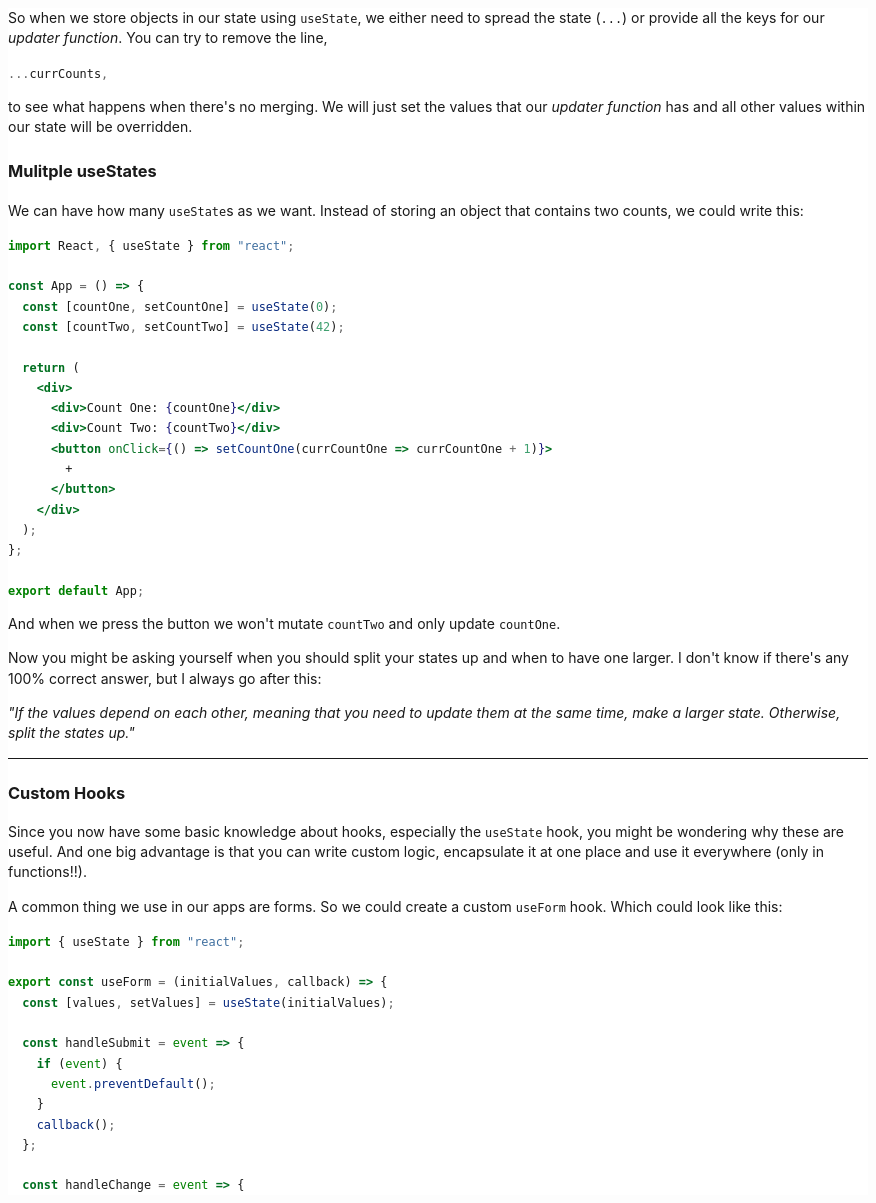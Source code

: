 So when we store objects in our state using `useState`, we either need to spread the state (`...`) or provide all the keys for our _updater function_. You can try to remove the line,

```js
...currCounts,
```

to see what happens when there's no merging. We will just set the values that our _updater function_ has and all other values within our state will be overridden.

### Mulitple useStates

We can have how many `useState`s as we want. Instead of storing an object that contains two counts, we could write this:

```jsx
import React, { useState } from "react";

const App = () => {
  const [countOne, setCountOne] = useState(0);
  const [countTwo, setCountTwo] = useState(42);

  return (
    <div>
      <div>Count One: {countOne}</div>
      <div>Count Two: {countTwo}</div>
      <button onClick={() => setCountOne(currCountOne => currCountOne + 1)}>
        +
      </button>
    </div>
  );
};

export default App;
```

And when we press the button we won't mutate `countTwo` and only update `countOne`.

Now you might be asking yourself when you should split your states up and when to have one larger. I don't know if there's any 100% correct answer, but I always go after this:

_"If the values depend on each other, meaning that you need to update them at the same time, make a larger state. Otherwise, split the states up."_

---

### Custom Hooks

Since you now have some basic knowledge about hooks, especially the `useState` hook, you might be wondering why these are useful. And one big advantage is that you can write custom logic, encapsulate it at one place and use it everywhere (only in functions!!).

A common thing we use in our apps are forms. So we could create a custom `useForm` hook. Which could look like this:

```jsx
import { useState } from "react";

export const useForm = (initialValues, callback) => {
  const [values, setValues] = useState(initialValues);

  const handleSubmit = event => {
    if (event) {
      event.preventDefault();
    }
    callback();
  };

  const handleChange = event => {
```